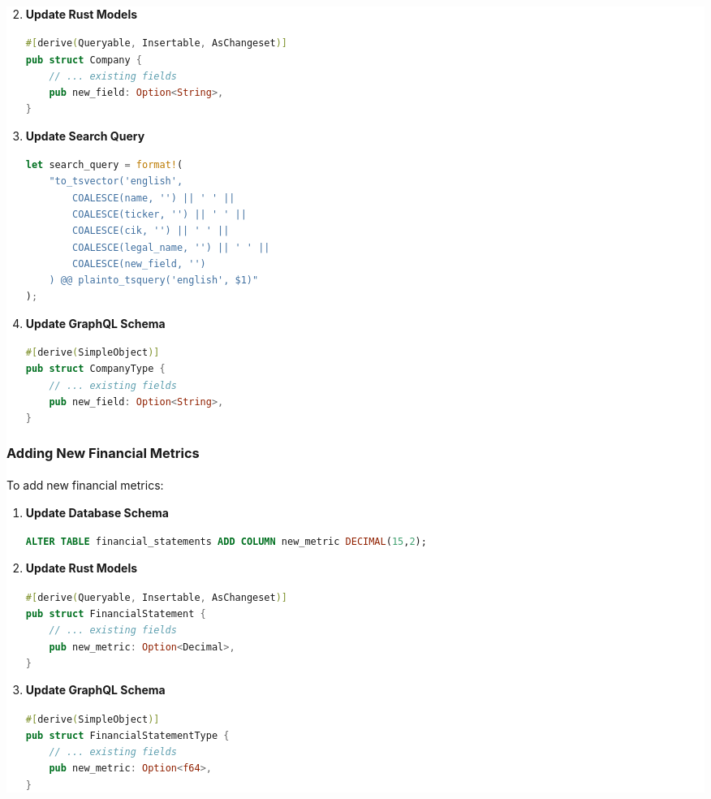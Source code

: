 2. **Update Rust Models**
   ```rust
   #[derive(Queryable, Insertable, AsChangeset)]
   pub struct Company {
       // ... existing fields
       pub new_field: Option<String>,
   }
   ```

3. **Update Search Query**
   ```rust
   let search_query = format!(
       "to_tsvector('english', 
           COALESCE(name, '') || ' ' || 
           COALESCE(ticker, '') || ' ' || 
           COALESCE(cik, '') || ' ' || 
           COALESCE(legal_name, '') || ' ' ||
           COALESCE(new_field, '')
       ) @@ plainto_tsquery('english', $1)"
   );
   ```

4. **Update GraphQL Schema**
   ```rust
   #[derive(SimpleObject)]
   pub struct CompanyType {
       // ... existing fields
       pub new_field: Option<String>,
   }
   ```

### Adding New Financial Metrics

To add new financial metrics:

1. **Update Database Schema**
   ```sql
   ALTER TABLE financial_statements ADD COLUMN new_metric DECIMAL(15,2);
   ```

2. **Update Rust Models**
   ```rust
   #[derive(Queryable, Insertable, AsChangeset)]
   pub struct FinancialStatement {
       // ... existing fields
       pub new_metric: Option<Decimal>,
   }
   ```

3. **Update GraphQL Schema**
   ```rust
   #[derive(SimpleObject)]
   pub struct FinancialStatementType {
       // ... existing fields
       pub new_metric: Option<f64>,
   }
   ```
